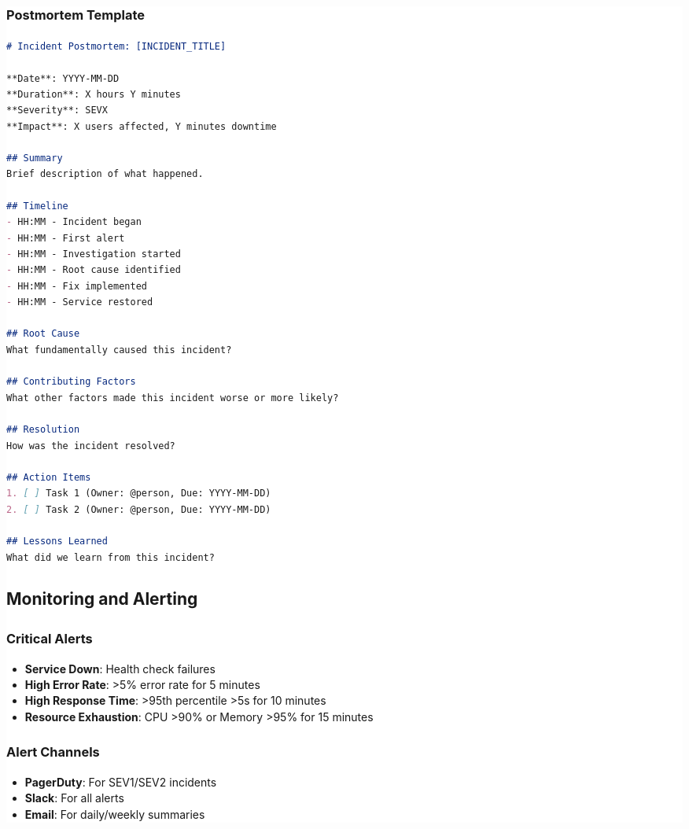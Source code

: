 ### Postmortem Template

```markdown
# Incident Postmortem: [INCIDENT_TITLE]

**Date**: YYYY-MM-DD
**Duration**: X hours Y minutes
**Severity**: SEVX
**Impact**: X users affected, Y minutes downtime

## Summary
Brief description of what happened.

## Timeline
- HH:MM - Incident began
- HH:MM - First alert
- HH:MM - Investigation started
- HH:MM - Root cause identified
- HH:MM - Fix implemented
- HH:MM - Service restored

## Root Cause
What fundamentally caused this incident?

## Contributing Factors
What other factors made this incident worse or more likely?

## Resolution
How was the incident resolved?

## Action Items
1. [ ] Task 1 (Owner: @person, Due: YYYY-MM-DD)
2. [ ] Task 2 (Owner: @person, Due: YYYY-MM-DD)

## Lessons Learned
What did we learn from this incident?
```

## Monitoring and Alerting

### Critical Alerts
- **Service Down**: Health check failures
- **High Error Rate**: >5% error rate for 5 minutes
- **High Response Time**: >95th percentile >5s for 10 minutes
- **Resource Exhaustion**: CPU >90% or Memory >95% for 15 minutes

### Alert Channels
- **PagerDuty**: For SEV1/SEV2 incidents
- **Slack**: For all alerts
- **Email**: For daily/weekly summaries
